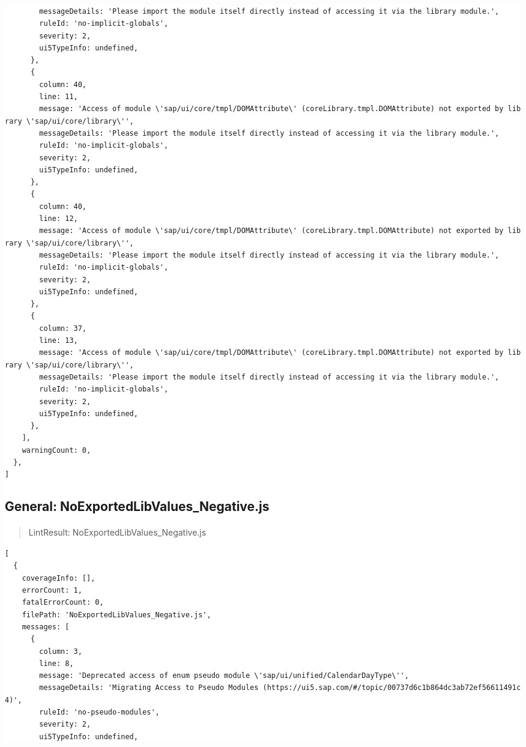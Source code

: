             messageDetails: 'Please import the module itself directly instead of accessing it via the library module.',
            ruleId: 'no-implicit-globals',
            severity: 2,
            ui5TypeInfo: undefined,
          },
          {
            column: 40,
            line: 11,
            message: 'Access of module \'sap/ui/core/tmpl/DOMAttribute\' (coreLibrary.tmpl.DOMAttribute) not exported by library \'sap/ui/core/library\'',
            messageDetails: 'Please import the module itself directly instead of accessing it via the library module.',
            ruleId: 'no-implicit-globals',
            severity: 2,
            ui5TypeInfo: undefined,
          },
          {
            column: 40,
            line: 12,
            message: 'Access of module \'sap/ui/core/tmpl/DOMAttribute\' (coreLibrary.tmpl.DOMAttribute) not exported by library \'sap/ui/core/library\'',
            messageDetails: 'Please import the module itself directly instead of accessing it via the library module.',
            ruleId: 'no-implicit-globals',
            severity: 2,
            ui5TypeInfo: undefined,
          },
          {
            column: 37,
            line: 13,
            message: 'Access of module \'sap/ui/core/tmpl/DOMAttribute\' (coreLibrary.tmpl.DOMAttribute) not exported by library \'sap/ui/core/library\'',
            messageDetails: 'Please import the module itself directly instead of accessing it via the library module.',
            ruleId: 'no-implicit-globals',
            severity: 2,
            ui5TypeInfo: undefined,
          },
        ],
        warningCount: 0,
      },
    ]

## General: NoExportedLibValues_Negative.js

> LintResult: NoExportedLibValues_Negative.js

    [
      {
        coverageInfo: [],
        errorCount: 1,
        fatalErrorCount: 0,
        filePath: 'NoExportedLibValues_Negative.js',
        messages: [
          {
            column: 3,
            line: 8,
            message: 'Deprecated access of enum pseudo module \'sap/ui/unified/CalendarDayType\'',
            messageDetails: 'Migrating Access to Pseudo Modules (https://ui5.sap.com/#/topic/00737d6c1b864dc3ab72ef56611491c4)',
            ruleId: 'no-pseudo-modules',
            severity: 2,
            ui5TypeInfo: undefined,